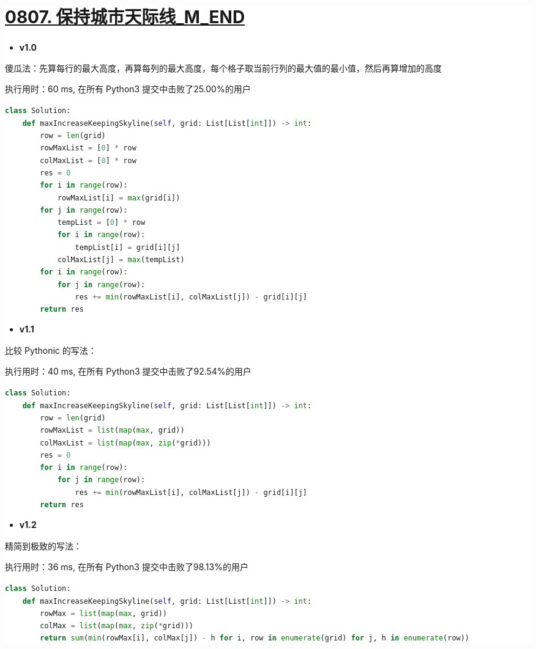 # [0807. 保持城市天际线\_M_END](https://leetcode-cn.com/problems/max-increase-to-keep-city-skyline/)

- **v1.0**

傻瓜法：先算每行的最大高度，再算每列的最大高度，每个格子取当前行列的最大值的最小值，然后再算增加的高度

执行用时：60 ms, 在所有 Python3 提交中击败了25.00%的用户

```python
class Solution:
    def maxIncreaseKeepingSkyline(self, grid: List[List[int]]) -> int:
        row = len(grid)
        rowMaxList = [0] * row
        colMaxList = [0] * row
        res = 0
        for i in range(row):
            rowMaxList[i] = max(grid[i])
        for j in range(row):
            tempList = [0] * row
            for i in range(row):
                tempList[i] = grid[i][j]
            colMaxList[j] = max(tempList)
        for i in range(row):
            for j in range(row):
                res += min(rowMaxList[i], colMaxList[j]) - grid[i][j]
        return res
```

- **v1.1**

比较 Pythonic 的写法：

执行用时：40 ms, 在所有 Python3 提交中击败了92.54%的用户

```python
class Solution:
    def maxIncreaseKeepingSkyline(self, grid: List[List[int]]) -> int:
        row = len(grid)
        rowMaxList = list(map(max, grid))
        colMaxList = list(map(max, zip(*grid)))
        res = 0
        for i in range(row):
            for j in range(row):
                res += min(rowMaxList[i], colMaxList[j]) - grid[i][j]
        return res
```

- **v1.2**

精简到极致的写法：

执行用时：36 ms, 在所有 Python3 提交中击败了98.13%的用户

```python
class Solution:
    def maxIncreaseKeepingSkyline(self, grid: List[List[int]]) -> int:
        rowMax = list(map(max, grid))
        colMax = list(map(max, zip(*grid)))
        return sum(min(rowMax[i], colMax[j]) - h for i, row in enumerate(grid) for j, h in enumerate(row))
```
